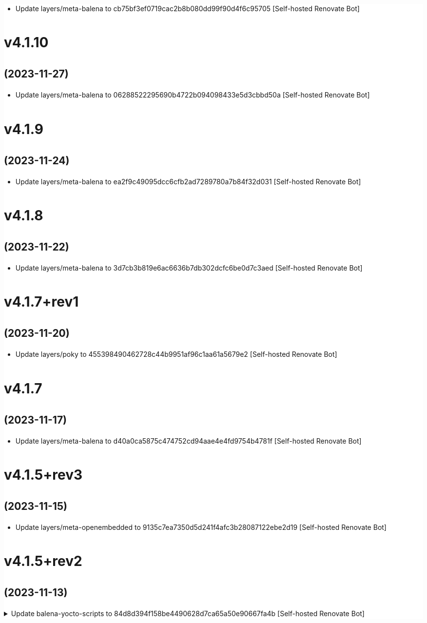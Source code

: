 * Update layers/meta-balena to cb75bf3ef0719cac2b8b080dd99f90d4f6c95705 [Self-hosted Renovate Bot]

# v4.1.10
## (2023-11-27)

* Update layers/meta-balena to 06288522295690b4722b094098433e5d3cbbd50a [Self-hosted Renovate Bot]

# v4.1.9
## (2023-11-24)

* Update layers/meta-balena to ea2f9c49095dcc6cfb2ad7289780a7b84f32d031 [Self-hosted Renovate Bot]

# v4.1.8
## (2023-11-22)

* Update layers/meta-balena to 3d7cb3b819e6ac6636b7db302dcfc6be0d7c3aed [Self-hosted Renovate Bot]

# v4.1.7+rev1
## (2023-11-20)

* Update layers/poky to 455398490462728c44b9951af96c1aa61a5679e2 [Self-hosted Renovate Bot]

# v4.1.7
## (2023-11-17)

* Update layers/meta-balena to d40a0ca5875c474752cd94aae4e4fd9754b4781f [Self-hosted Renovate Bot]

# v4.1.5+rev3
## (2023-11-15)

* Update layers/meta-openembedded to 9135c7ea7350d5d241f4afc3b28087122ebe2d19 [Self-hosted Renovate Bot]

# v4.1.5+rev2
## (2023-11-13)


<details><summary> Update balena-yocto-scripts to 84d8d394f158be4490628d7ca65a50e90667fa4b [Self-hosted Renovate Bot] </summary></details>
